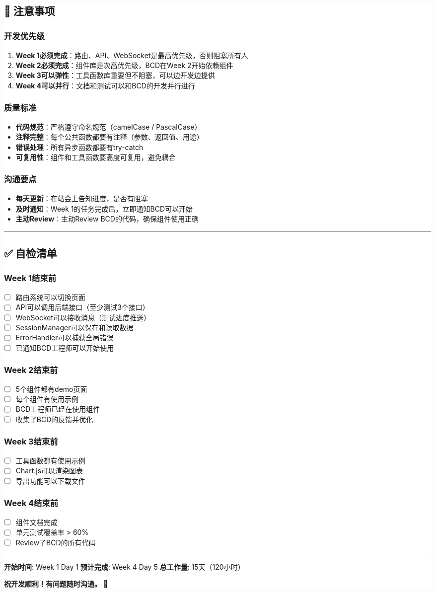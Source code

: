 ## 🚨 注意事项

### 开发优先级

1. **Week 1必须完成**：路由、API、WebSocket是最高优先级，否则阻塞所有人
2. **Week 2必须完成**：组件库是次高优先级，BCD在Week 2开始依赖组件
3. **Week 3可以弹性**：工具函数库重要但不阻塞，可以边开发边提供
4. **Week 4可以并行**：文档和测试可以和BCD的开发并行进行

### 质量标准

- **代码规范**：严格遵守命名规范（camelCase / PascalCase）
- **注释完整**：每个公共函数都要有注释（参数、返回值、用途）
- **错误处理**：所有异步函数都要有try-catch
- **可复用性**：组件和工具函数要高度可复用，避免耦合

### 沟通要点

- **每天更新**：在站会上告知进度，是否有阻塞
- **及时通知**：Week 1的任务完成后，立即通知BCD可以开始
- **主动Review**：主动Review BCD的代码，确保组件使用正确

---

## ✅ 自检清单

### Week 1结束前
- [ ] 路由系统可以切换页面
- [ ] API可以调用后端接口（至少测试3个接口）
- [ ] WebSocket可以接收消息（测试进度推送）
- [ ] SessionManager可以保存和读取数据
- [ ] ErrorHandler可以捕获全局错误
- [ ] 已通知BCD工程师可以开始使用

### Week 2结束前
- [ ] 5个组件都有demo页面
- [ ] 每个组件有使用示例
- [ ] BCD工程师已经在使用组件
- [ ] 收集了BCD的反馈并优化

### Week 3结束前
- [ ] 工具函数都有使用示例
- [ ] Chart.js可以渲染图表
- [ ] 导出功能可以下载文件

### Week 4结束前
- [ ] 组件文档完成
- [ ] 单元测试覆盖率 > 60%
- [ ] Review了BCD的所有代码

---

**开始时间**: Week 1 Day 1
**预计完成**: Week 4 Day 5
**总工作量**: 15天（120小时）

**祝开发顺利！有问题随时沟通。** 🚀
